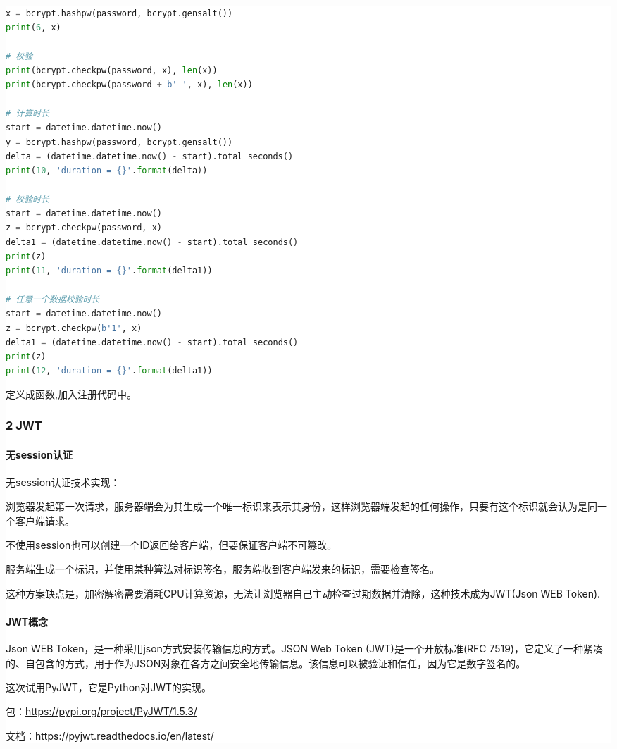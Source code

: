 ```python
x = bcrypt.hashpw(password, bcrypt.gensalt())
print(6, x)

# 校验
print(bcrypt.checkpw(password, x), len(x))
print(bcrypt.checkpw(password + b' ', x), len(x))

# 计算时长
start = datetime.datetime.now()
y = bcrypt.hashpw(password, bcrypt.gensalt())
delta = (datetime.datetime.now() - start).total_seconds()
print(10, 'duration = {}'.format(delta))

# 校验时长
start = datetime.datetime.now()
z = bcrypt.checkpw(password, x)
delta1 = (datetime.datetime.now() - start).total_seconds()
print(z)
print(11, 'duration = {}'.format(delta1))

# 任意一个数据校验时长
start = datetime.datetime.now()
z = bcrypt.checkpw(b'1', x)
delta1 = (datetime.datetime.now() - start).total_seconds()
print(z)
print(12, 'duration = {}'.format(delta1))
```

定义成函数,加入注册代码中。

### 2 JWT

#### 无session认证

无session认证技术实现：

浏览器发起第一次请求，服务器端会为其生成一个唯一标识来表示其身份，这样浏览器端发起的任何操作，只要有这个标识就会认为是同一个客户端请求。

不使用session也可以创建一个ID返回给客户端，但要保证客户端不可篡改。

服务端生成一个标识，并使用某种算法对标识签名，服务端收到客户端发来的标识，需要检查签名。

这种方案缺点是，加密解密需要消耗CPU计算资源，无法让浏览器自己主动检查过期数据并清除，这种技术成为JWT(Json WEB Token).

#### JWT概念

Json WEB Token，是一种采用json方式安装传输信息的方式。JSON Web Token (JWT)是一个开放标准(RFC 7519)，它定义了一种紧凑的、自包含的方式，用于作为JSON对象在各方之间安全地传输信息。该信息可以被验证和信任，因为它是数字签名的。

这次试用PyJWT，它是Python对JWT的实现。

包：https://pypi.org/project/PyJWT/1.5.3/

文档：https://pyjwt.readthedocs.io/en/latest/
